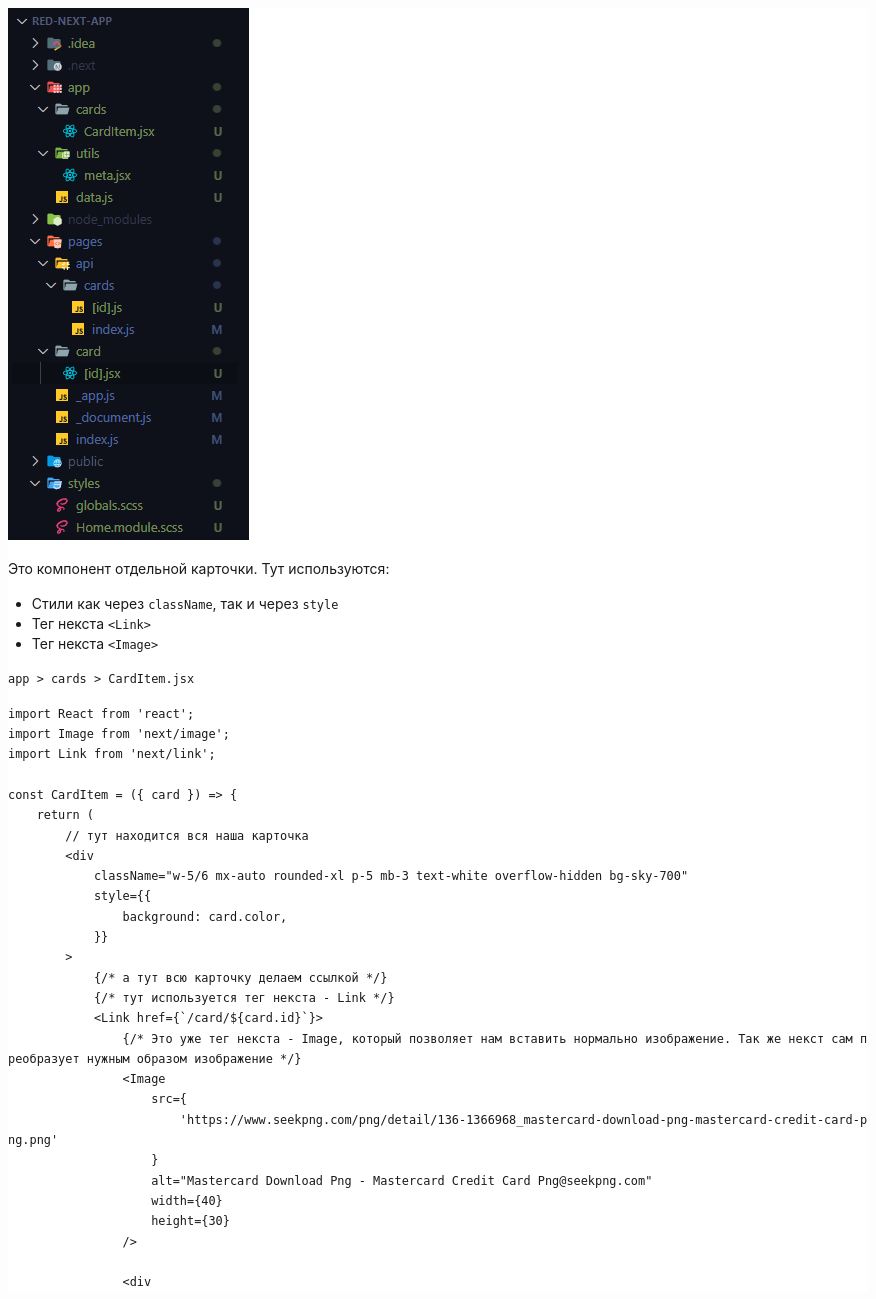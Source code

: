 ![](_png/a6387fbdd2290388fb3af8fe68e24a19.png)

Это компонент отдельной карточки. Тут используются:
- Стили как через `className`, так и через `style`
- Тег некста `<Link>`
- Тег некста `<Image>`

`app > cards > CardItem.jsx`
```JSX
import React from 'react';
import Image from 'next/image';
import Link from 'next/link';

const CardItem = ({ card }) => {
	return (
		// тут находится вся наша карточка
		<div
			className="w-5/6 mx-auto rounded-xl p-5 mb-3 text-white overflow-hidden bg-sky-700"
			style={{
				background: card.color,
			}}
		>
			{/* а тут всю карточку делаем ссылкой */}
			{/* тут используется тег некста - Link */}
			<Link href={`/card/${card.id}`}>
				{/* Это уже тег некста - Image, который позволяет нам вставить нормально изображение. Так же некст сам преобразует нужным образом изображение */}
				<Image
					src={
						'https://www.seekpng.com/png/detail/136-1366968_mastercard-download-png-mastercard-credit-card-png.png'
					}
					alt="Mastercard Download Png - Mastercard Credit Card Png@seekpng.com"
					width={40}
					height={30}
				/>

				<div
```